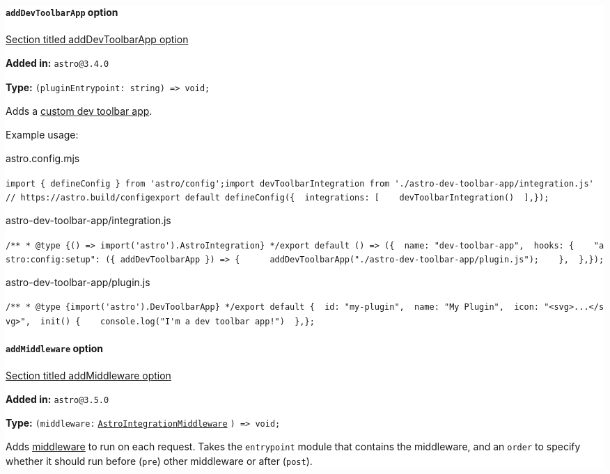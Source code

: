 #### `addDevToolbarApp` option

[Section titled addDevToolbarApp option](#adddevtoolbarapp-option)

**Added in:**
`astro@3.4.0`



**Type:** `(pluginEntrypoint: string) => void;`


Adds a [custom dev toolbar app](/en/reference/dev-toolbar-app-reference/).


Example usage:




astro.config.mjs


```
import { defineConfig } from 'astro/config';import devToolbarIntegration from './astro-dev-toolbar-app/integration.js'
// https://astro.build/configexport default defineConfig({  integrations: [    devToolbarIntegration()  ],});
```



astro\-dev\-toolbar\-app/integration.js


```
/** * @type {() => import('astro').AstroIntegration} */export default () => ({  name: "dev-toolbar-app",  hooks: {    "astro:config:setup": ({ addDevToolbarApp }) => {      addDevToolbarApp("./astro-dev-toolbar-app/plugin.js");    },  },});
```



astro\-dev\-toolbar\-app/plugin.js


```
/** * @type {import('astro').DevToolbarApp} */export default {  id: "my-plugin",  name: "My Plugin",  icon: "<svg>...</svg>",  init() {    console.log("I'm a dev toolbar app!")  },};
```

#### `addMiddleware` option

[Section titled addMiddleware option](#addmiddleware-option)

**Added in:**
`astro@3.5.0`



**Type:** `(middleware:` [`AstroIntegrationMiddleware`](https://github.com/withastro/astro/blob/852ac0f75dfca1b2602e9cdbfa0447d9998e2449/packages/astro/src/%40types/astro.ts#L2124-L2127) `) => void;`


Adds [middleware](/en/guides/middleware/) to run on each request. Takes the `entrypoint` module that contains the middleware, and an `order` to specify whether it should run before (`pre`) other middleware or after (`post`).
